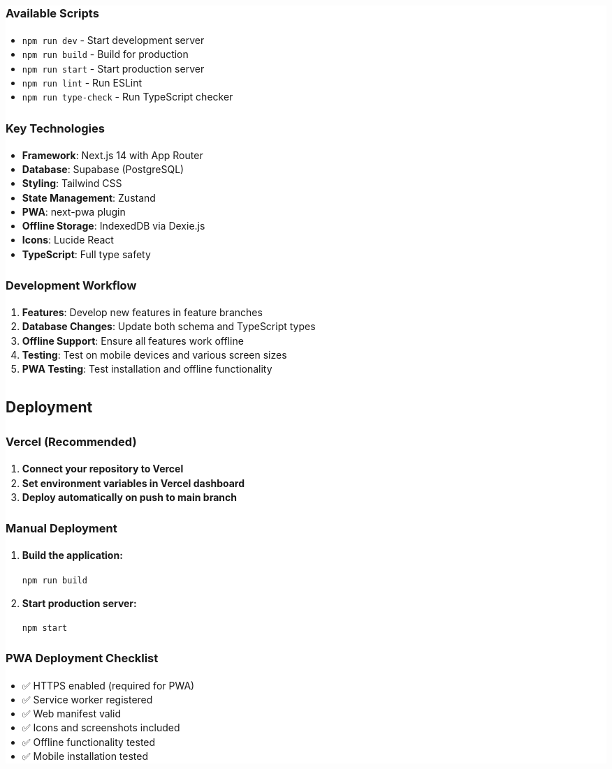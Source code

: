 ### Available Scripts

- `npm run dev` - Start development server
- `npm run build` - Build for production
- `npm run start` - Start production server
- `npm run lint` - Run ESLint
- `npm run type-check` - Run TypeScript checker

### Key Technologies

- **Framework**: Next.js 14 with App Router
- **Database**: Supabase (PostgreSQL)
- **Styling**: Tailwind CSS
- **State Management**: Zustand
- **PWA**: next-pwa plugin
- **Offline Storage**: IndexedDB via Dexie.js
- **Icons**: Lucide React
- **TypeScript**: Full type safety

### Development Workflow

1. **Features**: Develop new features in feature branches
2. **Database Changes**: Update both schema and TypeScript types
3. **Offline Support**: Ensure all features work offline
4. **Testing**: Test on mobile devices and various screen sizes
5. **PWA Testing**: Test installation and offline functionality

## Deployment

### Vercel (Recommended)

1. **Connect your repository to Vercel**
2. **Set environment variables in Vercel dashboard**
3. **Deploy automatically on push to main branch**

### Manual Deployment

1. **Build the application:**
   ```bash
   npm run build
   ```

2. **Start production server:**
   ```bash
   npm start
   ```

### PWA Deployment Checklist

- ✅ HTTPS enabled (required for PWA)
- ✅ Service worker registered
- ✅ Web manifest valid
- ✅ Icons and screenshots included
- ✅ Offline functionality tested
- ✅ Mobile installation tested

